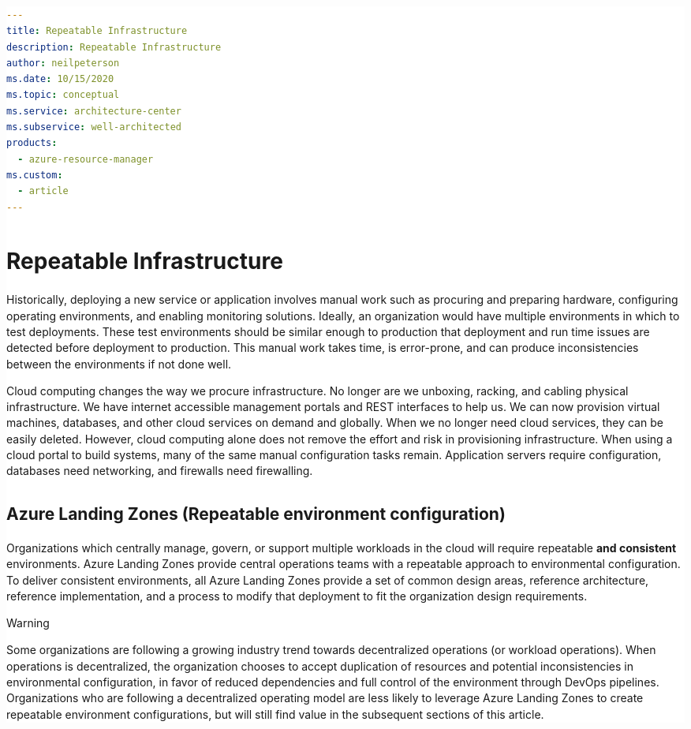 ```yaml
---
title: Repeatable Infrastructure
description: Repeatable Infrastructure
author: neilpeterson
ms.date: 10/15/2020
ms.topic: conceptual
ms.service: architecture-center
ms.subservice: well-architected
products:
  - azure-resource-manager
ms.custom:
  - article
---
```


# Repeatable Infrastructure

Historically, deploying a new service or application involves manual work such as procuring and preparing hardware, configuring operating environments, and enabling monitoring solutions. Ideally, an organization would have multiple environments in which to test deployments. These test environments should be similar enough to production that deployment and run time issues are detected before deployment to production. This manual work takes time, is error-prone, and can produce inconsistencies between the environments if not done well.

Cloud computing changes the way we procure infrastructure. No longer are we unboxing, racking, and cabling physical infrastructure. We have internet accessible management portals and REST interfaces to help us. We can now provision virtual machines, databases, and other cloud services on demand and globally. When we no longer need cloud services, they can be easily deleted. However, cloud computing alone does not remove the effort and risk in provisioning infrastructure. When using a cloud portal to build systems, many of the same manual configuration tasks remain. Application servers require configuration, databases need networking, and firewalls need firewalling. 

## Azure Landing Zones (Repeatable environment configuration)

Organizations which centrally manage, govern, or support multiple workloads in the cloud will require repeatable **and consistent** environments. Azure Landing Zones provide central operations teams with a repeatable approach to environmental configuration. To deliver consistent environments, all Azure Landing Zones provide a set of common design areas, reference architecture, reference implementation, and a process to modify that deployment to fit the organization design requirements.

> [!WARNING]
> Some organizations are following a growing industry trend towards decentralized operations (or workload operations). When operations is decentralized, the organization chooses to accept duplication of resources and potential inconsistencies in environmental configuration, in favor of reduced dependencies and full control of the environment through DevOps pipelines. Organizations who are following a decentralized operating model are less likely to leverage Azure Landing Zones to create repeatable environment configurations, but will still find value in the subsequent sections of this article.
